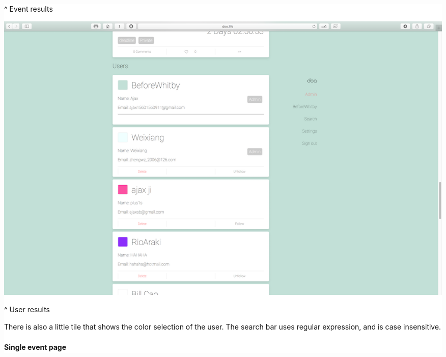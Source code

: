 ^ Event results

![10](/assets/images/project/doo/10.png)

^ User results

There is also a little tile that shows the color selection of the user. The search bar uses regular expression, and is case insensitive.

#### Single event page
